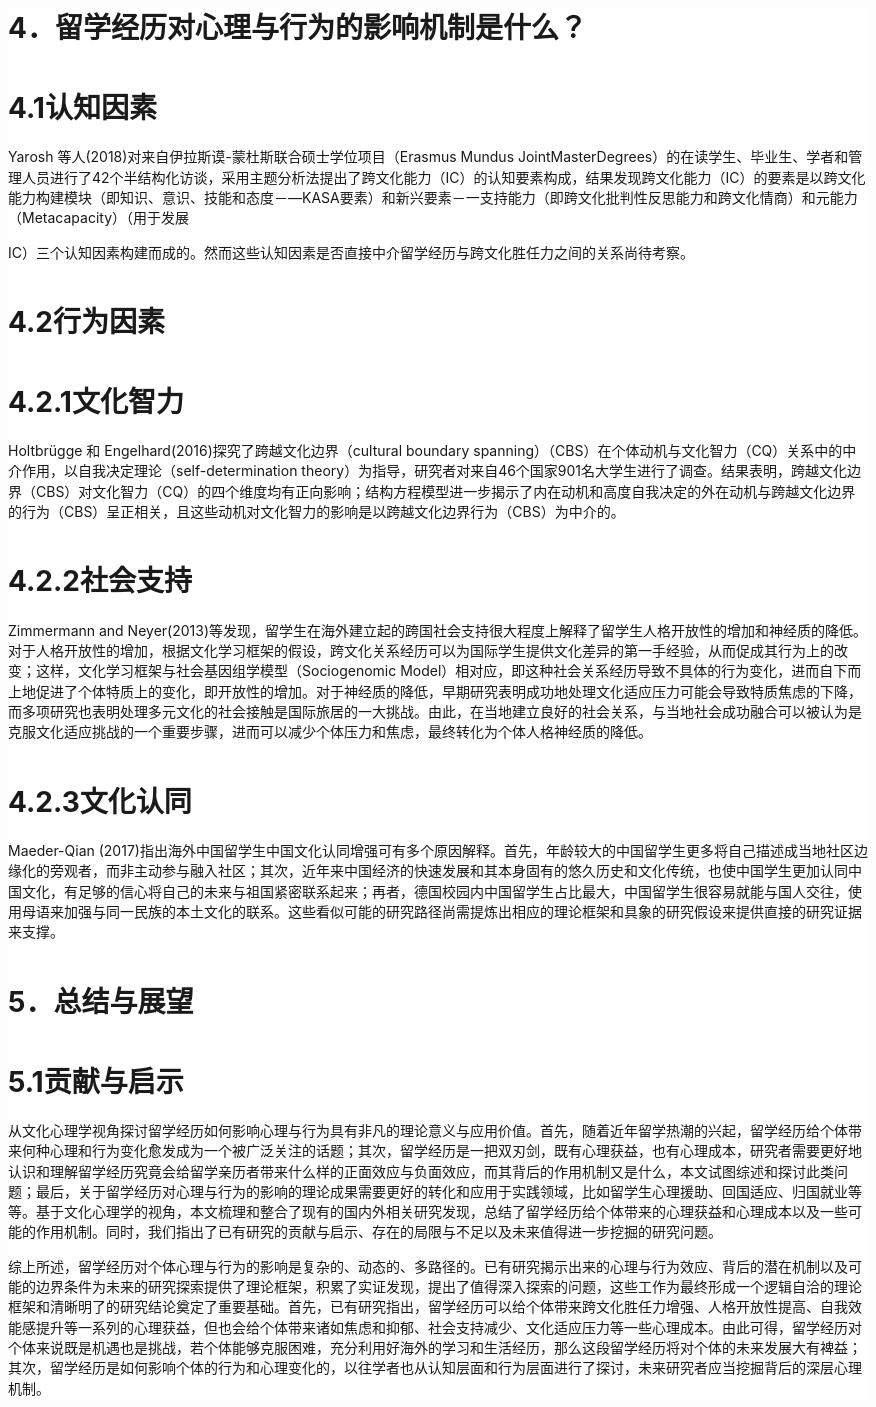 # 4．留学经历对心理与行为的影响机制是什么？

# 4.1认知因素

Yarosh 等人(2018)对来自伊拉斯谟-蒙杜斯联合硕士学位项目（Erasmus Mundus JointMasterDegrees）的在读学生、毕业生、学者和管理人员进行了42个半结构化访谈，采用主题分析法提出了跨文化能力（IC）的认知要素构成，结果发现跨文化能力（IC）的要素是以跨文化能力构建模块（即知识、意识、技能和态度－—KASA要素）和新兴要素－一支持能力（即跨文化批判性反思能力和跨文化情商）和元能力（Metacapacity）（用于发展

IC）三个认知因素构建而成的。然而这些认知因素是否直接中介留学经历与跨文化胜任力之间的关系尚待考察。

# 4.2行为因素

# 4.2.1文化智力

Holtbrügge 和 Engelhard(2016)探究了跨越文化边界（cultural boundary spanning）（CBS）在个体动机与文化智力（CQ）关系中的中介作用，以自我决定理论（self-determination theory）为指导，研究者对来自46个国家901名大学生进行了调查。结果表明，跨越文化边界（CBS）对文化智力（CQ）的四个维度均有正向影响；结构方程模型进一步揭示了内在动机和高度自我决定的外在动机与跨越文化边界的行为（CBS）呈正相关，且这些动机对文化智力的影响是以跨越文化边界行为（CBS）为中介的。

# 4.2.2社会支持

Zimmermann and Neyer(2013)等发现，留学生在海外建立起的跨国社会支持很大程度上解释了留学生人格开放性的增加和神经质的降低。对于人格开放性的增加，根据文化学习框架的假设，跨文化关系经历可以为国际学生提供文化差异的第一手经验，从而促成其行为上的改变；这样，文化学习框架与社会基因组学模型（Sociogenomic Model）相对应，即这种社会关系经历导致不具体的行为变化，进而自下而上地促进了个体特质上的变化，即开放性的增加。对于神经质的降低，早期研究表明成功地处理文化适应压力可能会导致特质焦虑的下降，而多项研究也表明处理多元文化的社会接触是国际旅居的一大挑战。由此，在当地建立良好的社会关系，与当地社会成功融合可以被认为是克服文化适应挑战的一个重要步骤，进而可以减少个体压力和焦虑，最终转化为个体人格神经质的降低。

# 4.2.3文化认同

Maeder-Qian (2017)指出海外中国留学生中国文化认同增强可有多个原因解释。首先，年龄较大的中国留学生更多将自己描述成当地社区边缘化的旁观者，而非主动参与融入社区；其次，近年来中国经济的快速发展和其本身固有的悠久历史和文化传统，也使中国学生更加认同中国文化，有足够的信心将自己的未来与祖国紧密联系起来；再者，德国校园内中国留学生占比最大，中国留学生很容易就能与国人交往，使用母语来加强与同一民族的本土文化的联系。这些看似可能的研究路径尚需提炼出相应的理论框架和具象的研究假设来提供直接的研究证据来支撑。

# 5．总结与展望

# 5.1贡献与启示

从文化心理学视角探讨留学经历如何影响心理与行为具有非凡的理论意义与应用价值。首先，随着近年留学热潮的兴起，留学经历给个体带来何种心理和行为变化愈发成为一个被广泛关注的话题；其次，留学经历是一把双刃剑，既有心理获益，也有心理成本，研究者需要更好地认识和理解留学经历究竟会给留学亲历者带来什么样的正面效应与负面效应，而其背后的作用机制又是什么，本文试图综述和探讨此类问题；最后，关于留学经历对心理与行为的影响的理论成果需要更好的转化和应用于实践领域，比如留学生心理援助、回国适应、归国就业等等。基于文化心理学的视角，本文梳理和整合了现有的国内外相关研究发现，总结了留学经历给个体带来的心理获益和心理成本以及一些可能的作用机制。同时，我们指出了已有研究的贡献与启示、存在的局限与不足以及未来值得进一步挖掘的研究问题。

综上所述，留学经历对个体心理与行为的影响是复杂的、动态的、多路径的。已有研究揭示出来的心理与行为效应、背后的潜在机制以及可能的边界条件为未来的研究探索提供了理论框架，积累了实证发现，提出了值得深入探索的问题，这些工作为最终形成一个逻辑自洽的理论框架和清晰明了的研究结论奠定了重要基础。首先，已有研究指出，留学经历可以给个体带来跨文化胜任力增强、人格开放性提高、自我效能感提升等一系列的心理获益，但也会给个体带来诸如焦虑和抑郁、社会支持减少、文化适应压力等一些心理成本。由此可得，留学经历对个体来说既是机遇也是挑战，若个体能够克服困难，充分利用好海外的学习和生活经历，那么这段留学经历将对个体的未来发展大有裨益；其次，留学经历是如何影响个体的行为和心理变化的，以往学者也从认知层面和行为层面进行了探讨，未来研究者应当挖掘背后的深层心理机制。
